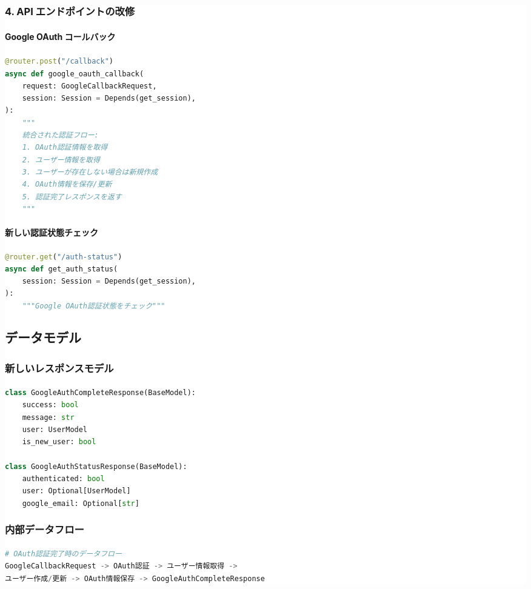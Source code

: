### 4. API エンドポイントの改修

#### Google OAuth コールバック
```python
@router.post("/callback")
async def google_oauth_callback(
    request: GoogleCallbackRequest,
    session: Session = Depends(get_session),
):
    """
    統合された認証フロー:
    1. OAuth認証情報を取得
    2. ユーザー情報を取得
    3. ユーザーが存在しない場合は新規作成
    4. OAuth情報を保存/更新
    5. 認証完了レスポンスを返す
    """
```

#### 新しい認証状態チェック
```python
@router.get("/auth-status")
async def get_auth_status(
    session: Session = Depends(get_session),
):
    """Google OAuth認証状態をチェック"""
```

## データモデル

### 新しいレスポンスモデル
```python
class GoogleAuthCompleteResponse(BaseModel):
    success: bool
    message: str
    user: UserModel
    is_new_user: bool

class GoogleAuthStatusResponse(BaseModel):
    authenticated: bool
    user: Optional[UserModel]
    google_email: Optional[str]
```

### 内部データフロー
```python
# OAuth認証完了時のデータフロー
GoogleCallbackRequest -> OAuth認証 -> ユーザー情報取得 ->
ユーザー作成/更新 -> OAuth情報保存 -> GoogleAuthCompleteResponse
```
